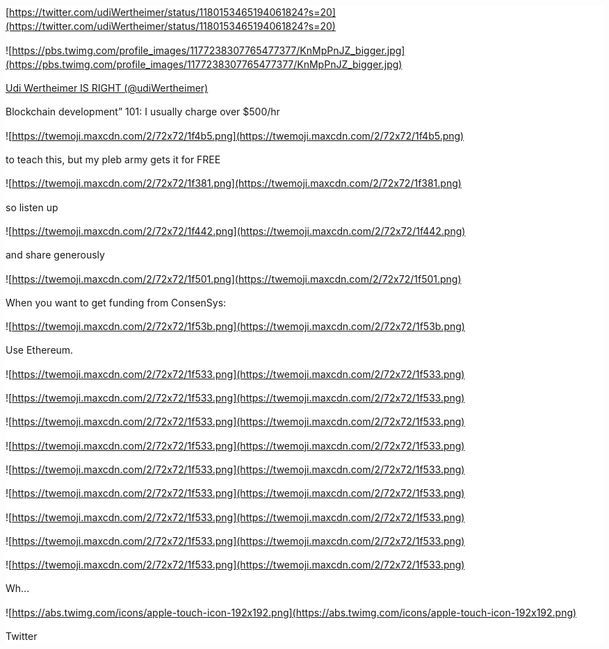 [https://twitter.com/udiWertheimer/status/1180153465194061824?s=20](https://twitter.com/udiWertheimer/status/1180153465194061824?s=20)

![https://pbs.twimg.com/profile_images/1177238307765477377/KnMpPnJZ_bigger.jpg](https://pbs.twimg.com/profile_images/1177238307765477377/KnMpPnJZ_bigger.jpg)

[Udi Wertheimer IS RIGHT (@udiWertheimer)](https://twitter.com/udiWertheimer)

Blockchain development” 101: I usually charge over $500/hr

![https://twemoji.maxcdn.com/2/72x72/1f4b5.png](https://twemoji.maxcdn.com/2/72x72/1f4b5.png)

to teach this, but my pleb army gets it for FREE

![https://twemoji.maxcdn.com/2/72x72/1f381.png](https://twemoji.maxcdn.com/2/72x72/1f381.png)

so listen up

![https://twemoji.maxcdn.com/2/72x72/1f442.png](https://twemoji.maxcdn.com/2/72x72/1f442.png)

and share generously

![https://twemoji.maxcdn.com/2/72x72/1f501.png](https://twemoji.maxcdn.com/2/72x72/1f501.png)

When you want to get funding from ConsenSys:

![https://twemoji.maxcdn.com/2/72x72/1f53b.png](https://twemoji.maxcdn.com/2/72x72/1f53b.png)

Use Ethereum.

![https://twemoji.maxcdn.com/2/72x72/1f533.png](https://twemoji.maxcdn.com/2/72x72/1f533.png)

![https://twemoji.maxcdn.com/2/72x72/1f533.png](https://twemoji.maxcdn.com/2/72x72/1f533.png)

![https://twemoji.maxcdn.com/2/72x72/1f533.png](https://twemoji.maxcdn.com/2/72x72/1f533.png)

![https://twemoji.maxcdn.com/2/72x72/1f533.png](https://twemoji.maxcdn.com/2/72x72/1f533.png)

![https://twemoji.maxcdn.com/2/72x72/1f533.png](https://twemoji.maxcdn.com/2/72x72/1f533.png)

![https://twemoji.maxcdn.com/2/72x72/1f533.png](https://twemoji.maxcdn.com/2/72x72/1f533.png)

![https://twemoji.maxcdn.com/2/72x72/1f533.png](https://twemoji.maxcdn.com/2/72x72/1f533.png)

![https://twemoji.maxcdn.com/2/72x72/1f533.png](https://twemoji.maxcdn.com/2/72x72/1f533.png)

![https://twemoji.maxcdn.com/2/72x72/1f533.png](https://twemoji.maxcdn.com/2/72x72/1f533.png)

Wh...

![https://abs.twimg.com/icons/apple-touch-icon-192x192.png](https://abs.twimg.com/icons/apple-touch-icon-192x192.png)

Twitter
